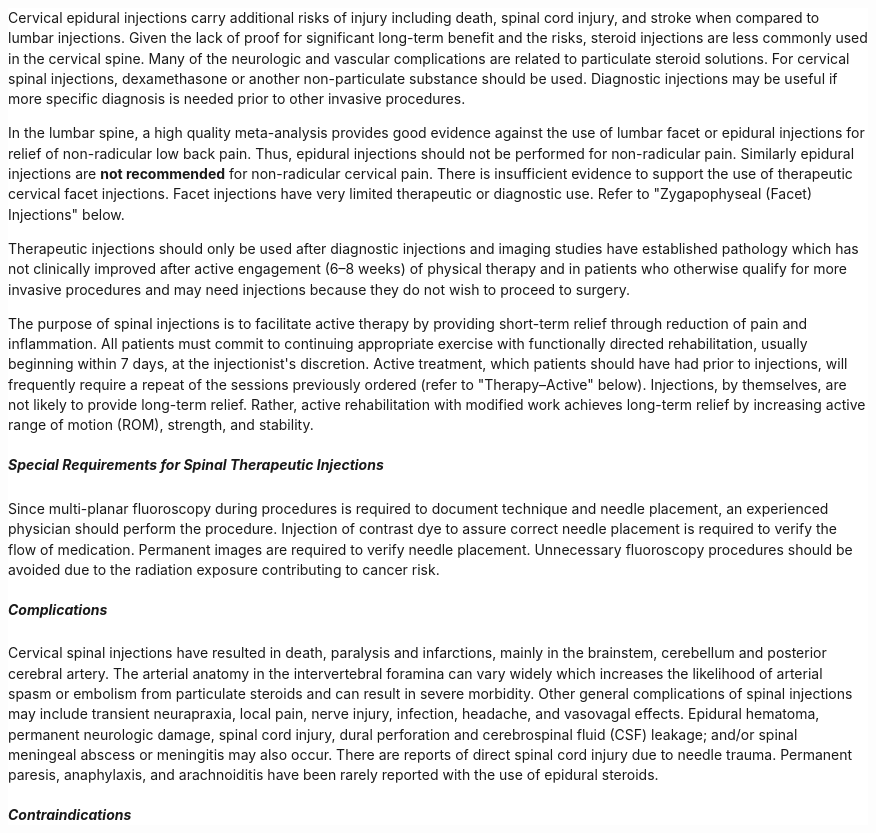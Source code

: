 
Cervical epidural injections carry additional risks of injury including death, spinal cord injury, and stroke when compared to lumbar injections. Given the lack of proof for significant long-term benefit and the risks, steroid injections are less commonly used in the cervical spine. Many of the neurologic and vascular complications are related to particulate steroid solutions. For cervical spinal injections, dexamethasone or another non-particulate substance should be used. Diagnostic injections may be useful if more specific diagnosis is needed prior to other invasive procedures. 


In the lumbar spine, a high quality meta-analysis provides good evidence against the use of lumbar facet or epidural injections for relief of non-radicular low back pain. Thus, epidural injections should not be performed for non-radicular pain. Similarly epidural injections are **not recommended** for non-radicular cervical pain. There is insufficient evidence to support the use of therapeutic cervical facet injections. Facet injections have very limited therapeutic or diagnostic use. Refer to "Zygapophyseal (Facet) Injections" below. 


Therapeutic injections should only be used after diagnostic injections and imaging studies have established pathology which has not clinically improved after active engagement (6–8 weeks) of physical therapy and in patients who otherwise qualify for more invasive procedures and may need injections because they do not wish to proceed to surgery. 


The purpose of spinal injections is to facilitate active therapy by providing short-term relief through reduction of pain and inflammation. All patients must commit to continuing appropriate exercise with functionally directed rehabilitation, usually beginning within 7 days, at the injectionist's discretion. Active treatment, which patients should have had prior to injections, will frequently require a repeat of the sessions previously ordered (refer to "Therapy–Active" below). Injections, by themselves, are not likely to provide long-term relief. Rather, active rehabilitation with modified work achieves long-term relief by increasing active range of motion (ROM), strength, and stability. 


#####  Special Requirements for Spinal Therapeutic Injections 


Since multi-planar fluoroscopy during procedures is required to document technique and needle placement, an experienced physician should perform the procedure. Injection of contrast dye to assure correct needle placement is required to verify the flow of medication. Permanent images are required to verify needle placement. Unnecessary fluoroscopy procedures should be avoided due to the radiation exposure contributing to cancer risk. 


#####  Complications 


Cervical spinal injections have resulted in death, paralysis and infarctions, mainly in the brainstem, cerebellum and posterior cerebral artery. The arterial anatomy in the intervertebral foramina can vary widely which increases the likelihood of arterial spasm or embolism from particulate steroids and can result in severe morbidity. Other general complications of spinal injections may include transient neurapraxia, local pain, nerve injury, infection, headache, and vasovagal effects. Epidural hematoma, permanent neurologic damage, spinal cord injury, dural perforation and cerebrospinal fluid (CSF) leakage; and/or spinal meningeal abscess or meningitis may also occur. There are reports of direct spinal cord injury due to needle trauma. Permanent paresis, anaphylaxis, and arachnoiditis have been rarely reported with the use of epidural steroids. 


#####  Contraindications 
